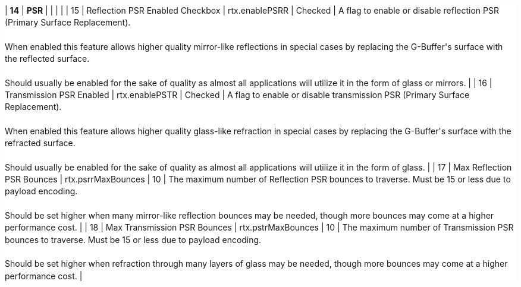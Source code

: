| **14**  | **PSR**                                                            |                                                                                  |                   |                                                                                                                                                                                                                                                                                                                                                                                                                                                                                                                                                                                                                                                                                                                                                                                                                                                                                                                                                                                |
| 15      | Reflection PSR Enabled Checkbox                                    | rtx.enablePSRR                                                                   | Checked           | A flag to enable or disable reflection PSR (Primary Surface Replacement).<br><br>When enabled this feature allows higher quality mirror-like reflections in special cases by replacing the G-Buffer's surface with the reflected surface.<br><br>Should usually be enabled for the sake of quality as almost all applications will utilize it in the form of glass or mirrors.                                                                                                                                                                                                                                                                                                                                                                                                                                                                                                                                                                                                 |
| 16      | Transmission PSR Enabled                                           | rtx.enablePSTR                                                                   | Checked           | A flag to enable or disable transmission PSR (Primary Surface Replacement).<br><br>When enabled this feature allows higher quality glass-like refraction in special cases by replacing the G-Buffer's surface with the refracted surface.<br><br>Should usually be enabled for the sake of quality as almost all applications will utilize it in the form of glass.                                                                                                                                                                                                                                                                                                                                                                                                                                                                                                                                                                                                            |
| 17      | Max Reflection PSR Bounces                                         | rtx.psrrMaxBounces                                                               | 10                | The maximum number of Reflection PSR bounces to traverse. Must be 15 or less due to payload encoding.<br><br>Should be set higher when many mirror-like reflection bounces may be needed, though more bounces may come at a higher performance cost.                                                                                                                                                                                                                                                                                                                                                                                                                                                                                                                                                                                                                                                                                                                           |
| 18      | Max Transmission PSR Bounces                                       | rtx.pstrMaxBounces                                                               | 10                | The maximum number of Transmission PSR bounces to traverse. Must be 15 or less due to payload encoding.<br><br>Should be set higher when refraction through many layers of glass may be needed, though more bounces may come at a higher performance cost.                                                                                                                                                                                                                                                                                                                                                                                                                                                                                                                                                                                                                                                                                                                     |